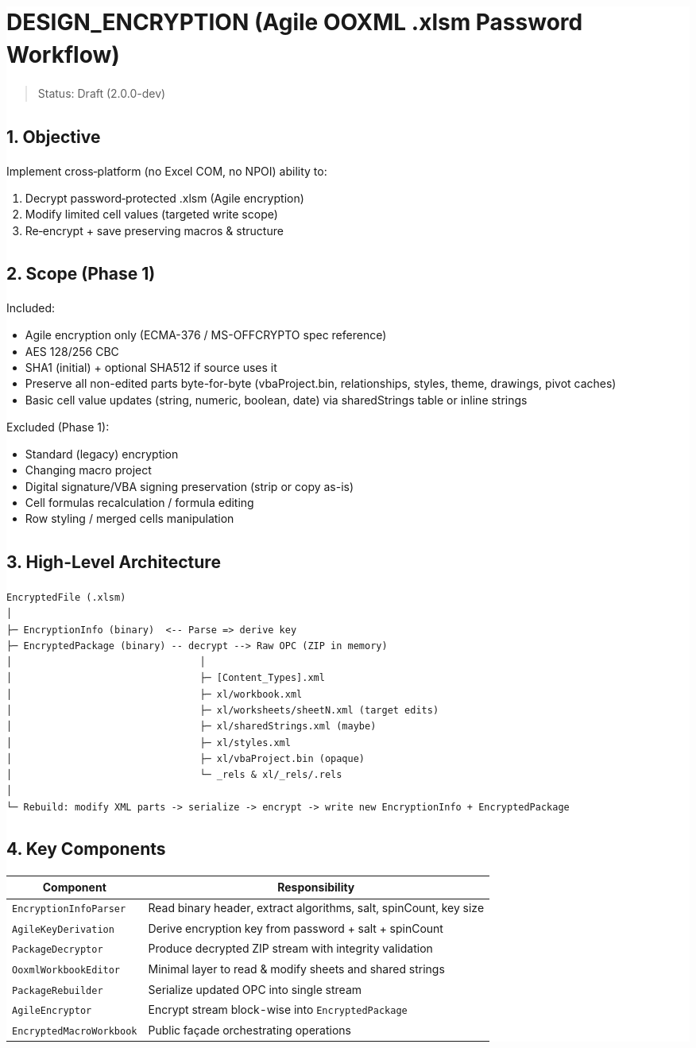 # DESIGN_ENCRYPTION (Agile OOXML .xlsm Password Workflow)

> Status: Draft (2.0.0-dev)

## 1. Objective
Implement cross‑platform (no Excel COM, no NPOI) ability to:
1. Decrypt password‑protected .xlsm (Agile encryption)
2. Modify limited cell values (targeted write scope)
3. Re‑encrypt + save preserving macros & structure

## 2. Scope (Phase 1)
Included:
- Agile encryption only (ECMA-376 / MS-OFFCRYPTO spec reference)
- AES 128/256 CBC
- SHA1 (initial) + optional SHA512 if source uses it
- Preserve all non-edited parts byte-for-byte (vbaProject.bin, relationships, styles, theme, drawings, pivot caches)
- Basic cell value updates (string, numeric, boolean, date) via sharedStrings table or inline strings

Excluded (Phase 1):
- Standard (legacy) encryption
- Changing macro project
- Digital signature/VBA signing preservation (strip or copy as-is)
- Cell formulas recalculation / formula editing
- Row styling / merged cells manipulation

## 3. High-Level Architecture
```
EncryptedFile (.xlsm)
│
├─ EncryptionInfo (binary)  <-- Parse => derive key
├─ EncryptedPackage (binary) -- decrypt --> Raw OPC (ZIP in memory)
│                                 │
│                                 ├─ [Content_Types].xml
│                                 ├─ xl/workbook.xml
│                                 ├─ xl/worksheets/sheetN.xml (target edits)
│                                 ├─ xl/sharedStrings.xml (maybe)
│                                 ├─ xl/styles.xml
│                                 ├─ xl/vbaProject.bin (opaque)
│                                 └─ _rels & xl/_rels/.rels
│
└─ Rebuild: modify XML parts -> serialize -> encrypt -> write new EncryptionInfo + EncryptedPackage
```

## 4. Key Components
| Component | Responsibility |
|-----------|---------------|
| `EncryptionInfoParser` | Read binary header, extract algorithms, salt, spinCount, key size |
| `AgileKeyDerivation` | Derive encryption key from password + salt + spinCount |
| `PackageDecryptor` | Produce decrypted ZIP stream with integrity validation |
| `OoxmlWorkbookEditor` | Minimal layer to read & modify sheets and shared strings |
| `PackageRebuilder` | Serialize updated OPC into single stream |
| `AgileEncryptor` | Encrypt stream block-wise into `EncryptedPackage` |
| `EncryptedMacroWorkbook` | Public façade orchestrating operations |